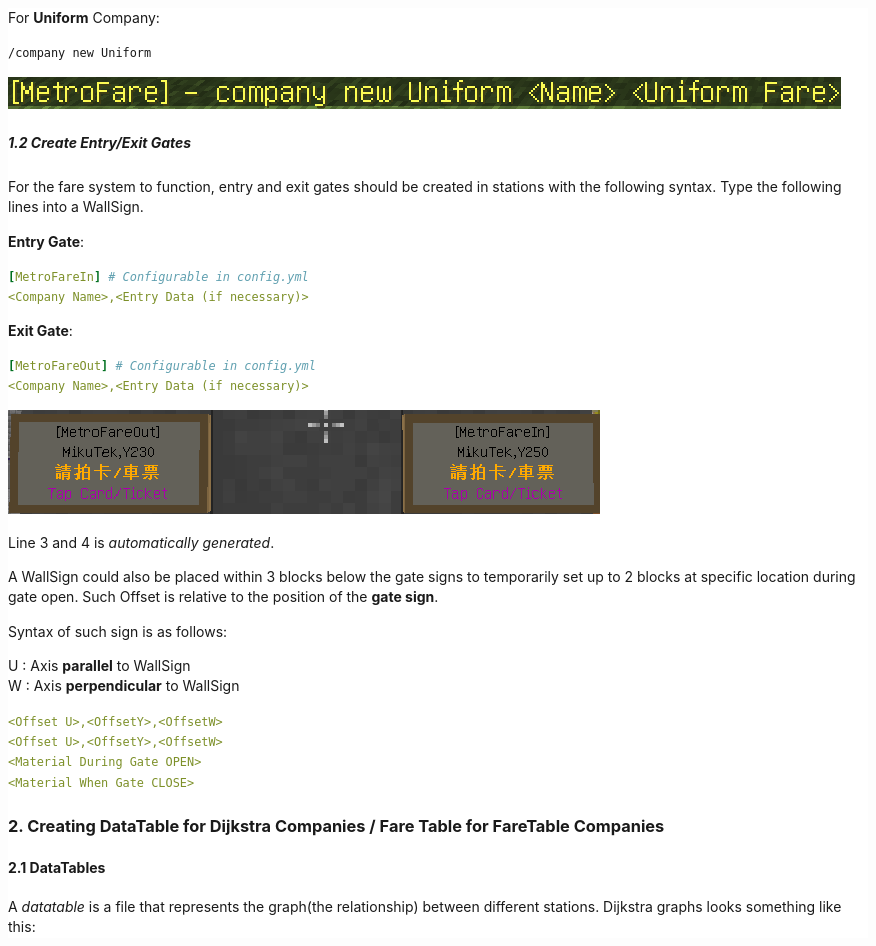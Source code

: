For **Uniform** Company:
```mclang
/company new Uniform
```
![](markdown-img/company_new_uniform.png)

##### 1.2 Create Entry/Exit Gates
For the fare system to function, entry and exit gates should be created in stations with the following syntax.
Type the following lines into a WallSign.

**Entry Gate**:
```yml
[MetroFareIn] # Configurable in config.yml
<Company Name>,<Entry Data (if necessary)>
```

**Exit Gate**:
```yml
[MetroFareOut] # Configurable in config.yml
<Company Name>,<Entry Data (if necessary)>
```

![](markdown-img/gate_sign.png)

Line 3 and 4 is *automatically generated*. 

A WallSign could also be placed within 3 blocks below the gate signs to temporarily set up to 2 blocks at specific location 
during gate open. Such Offset is relative to the position of the **gate sign**.

Syntax of such sign is as follows:

U : Axis **parallel** to WallSign \
W : Axis **perpendicular** to WallSign
```yml
<Offset U>,<OffsetY>,<OffsetW>
<Offset U>,<OffsetY>,<OffsetW>
<Material During Gate OPEN>
<Material When Gate CLOSE>
```

### 2. Creating DataTable for Dijkstra Companies / Fare Table for FareTable Companies
#### 2.1 DataTables
A *datatable* is a file that represents the graph(the relationship) between different stations.
Dijkstra graphs looks something like this:
